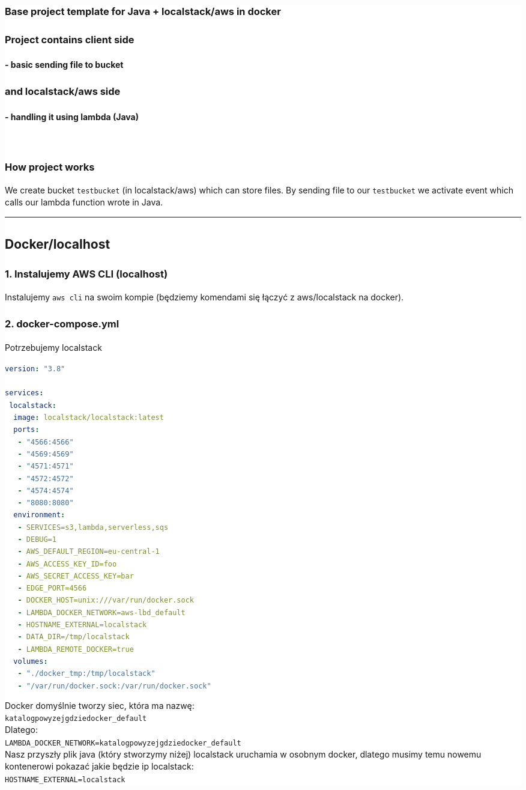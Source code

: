 ### Base project template for Java + localstack/aws in docker
### Project contains client side
#### - basic sending file to bucket
### and localstack/aws side
#### - handling it using lambda (Java)

<br/>

### How project works
We create bucket `testbucket` (in localstack/aws) which can store files. By sending file to our `testbucket` we activate event which calls our lambda function wrote in Java.
_____________

## Docker/localhost
### 1. Instalujemy AWS CLI (localhost)
Instalujemy `aws cli` na swoim kompie (będziemy komendami się łączyć z aws/localstack na docker).

### 2. docker-compose.yml
Potrzebujemy localstack
```yml
version: "3.8"

services:
 localstack:
  image: localstack/localstack:latest
  ports:
   - "4566:4566"
   - "4569:4569"
   - "4571:4571"
   - "4572:4572"
   - "4574:4574"
   - "8080:8080"
  environment:
   - SERVICES=s3,lambda,serverless,sqs
   - DEBUG=1
   - AWS_DEFAULT_REGION=eu-central-1
   - AWS_ACCESS_KEY_ID=foo
   - AWS_SECRET_ACCESS_KEY=bar
   - EDGE_PORT=4566
   - DOCKER_HOST=unix:///var/run/docker.sock
   - LAMBDA_DOCKER_NETWORK=aws-lbd_default
   - HOSTNAME_EXTERNAL=localstack
   - DATA_DIR=/tmp/localstack
   - LAMBDA_REMOTE_DOCKER=true
  volumes:
   - "./docker_tmp:/tmp/localstack"
   - "/var/run/docker.sock:/var/run/docker.sock"
```
Docker domyślnie tworzy siec, która ma nazwę:<br/>
`katalogpowyzejgdziedocker_default`
<br/>Dlatego:<br/>
`LAMBDA_DOCKER_NETWORK=katalogpowyzejgdziedocker_default`
<br/>Nasz przyszły plik java (który stworzymy niżej) localstack uruchamia w osobnym docker, dlatego musimy temu nowemu kontenerowi pokazać jakie będzie ip localstack:<br/>
`HOSTNAME_EXTERNAL=localstack`
